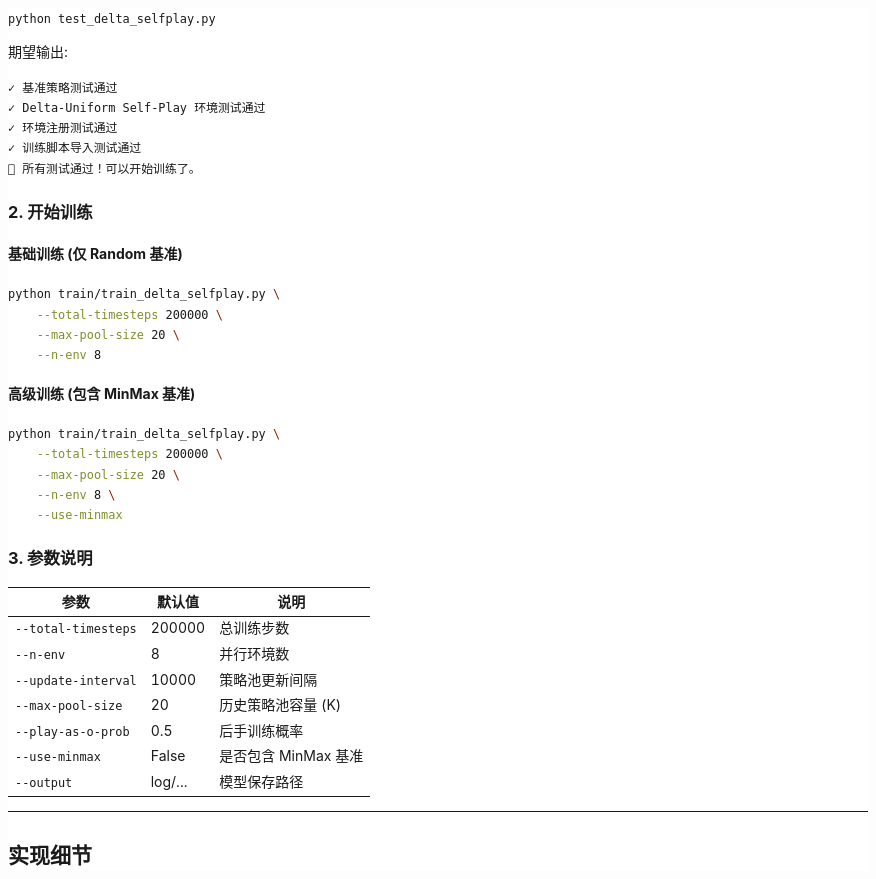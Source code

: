 ```bash
python test_delta_selfplay.py
```

期望输出:
```
✓ 基准策略测试通过
✓ Delta-Uniform Self-Play 环境测试通过
✓ 环境注册测试通过
✓ 训练脚本导入测试通过
🎉 所有测试通过！可以开始训练了。
```

### 2. 开始训练

#### 基础训练 (仅 Random 基准)

```bash
python train/train_delta_selfplay.py \
    --total-timesteps 200000 \
    --max-pool-size 20 \
    --n-env 8
```

#### 高级训练 (包含 MinMax 基准)

```bash
python train/train_delta_selfplay.py \
    --total-timesteps 200000 \
    --max-pool-size 20 \
    --n-env 8 \
    --use-minmax
```

### 3. 参数说明

| 参数 | 默认值 | 说明 |
|------|--------|------|
| `--total-timesteps` | 200000 | 总训练步数 |
| `--n-env` | 8 | 并行环境数 |
| `--update-interval` | 10000 | 策略池更新间隔 |
| `--max-pool-size` | 20 | 历史策略池容量 (K) |
| `--play-as-o-prob` | 0.5 | 后手训练概率 |
| `--use-minmax` | False | 是否包含 MinMax 基准 |
| `--output` | log/... | 模型保存路径 |

---

## 实现细节
